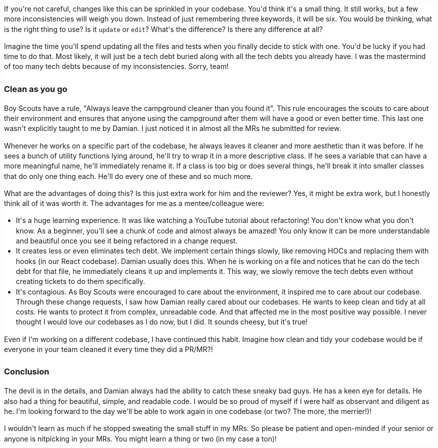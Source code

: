 If you're not careful, changes like this can be sprinkled in your codebase. You'd think it's a small thing. It still works, but a few more inconsistencies will weigh you down. Instead of just remembering three keywords, it will be six. You would be thinking, what is the right thing to use? Is it `update` or `edit`? What's the difference? Is there any difference at all?

Imagine the time you'll spend updating all the files and tests when you finally decide to stick with one. You'd be lucky if you had time to do that. Most likely, it will just be a tech debt buried along with all the tech debts you already have. I was the mastermind of too many tech debts because of my inconsistencies. Sorry, team!

### Clean as you go

Boy Scouts have a rule, "Always leave the campground cleaner than you found it". This rule encourages the scouts to care about their environment and ensures that anyone using the campground after them will have a good or even better time. This last one wasn't explicitly taught to me by Damian. I just noticed it in almost all the MRs he submitted for review. 

Whenever he works on a specific part of the codebase, he always leaves it cleaner and more aesthetic than it was before. If he sees a bunch of utility functions lying around, he'll try to wrap it in a more descriptive class. If he sees a variable that can have a more meaningful name, he'll immediately rename it. If a class is too big or does several things, he'll break it into smaller classes that do only one thing each. He'll do every one of these and so much more.

What are the advantages of doing this? Is this just extra work for him and the reviewer? Yes, it might be extra work, but I honestly think all of it was worth it. The advantages for me as a mentee/colleague were:
- It's a huge learning experience. It was like watching a YouTube tutorial about refactoring! You don't know what you don't know. As a beginner, you'll see a chunk of code and almost always be amazed! You only know it can be more understandable and beautiful once you see it being refactored in a change request.
- It creates less or even eliminates tech debt. We implement certain things slowly, like removing HOCs and replacing them with hooks (in our React codebase). Damian usually does this. When he is working on a file and notices that he can do the tech debt for that file, he immediately cleans it up and implements it. This way, we slowly remove the tech debts even without creating tickets to do them specifically.
- It's contagious. As Boy Scouts were encouraged to care about the environment, it inspired me to care about our codebase. Through these change requests, I saw how Damian really cared about our codebases. He wants to keep clean and tidy at all costs. He wants to protect it from complex, unreadable code. And that affected me in the most positive way possible. I never thought I would love our codebases as I do now, but I did. It sounds cheesy, but it's true!

Even if I'm working on a different codebase, I have continued this habit. Imagine how clean and tidy your codebase would be if everyone in your team cleaned it every time they did a PR/MR?!

### Conclusion

The devil is in the details, and Damian always had the ability to catch these sneaky bad guys. He has a keen eye for details. He also had a thing for beautiful, simple, and readable code. I would be so proud of myself if I were half as observant and diligent as he. I'm looking forward to the day we'll be able to work again in one codebase (or two? The more, the merrier!)!

I wouldn't learn as much if he stopped sweating the small stuff in my MRs. So please be patient and open-minded if your senior or anyone is nitpicking in your MRs. You might learn a thing or two (in my case a ton)!